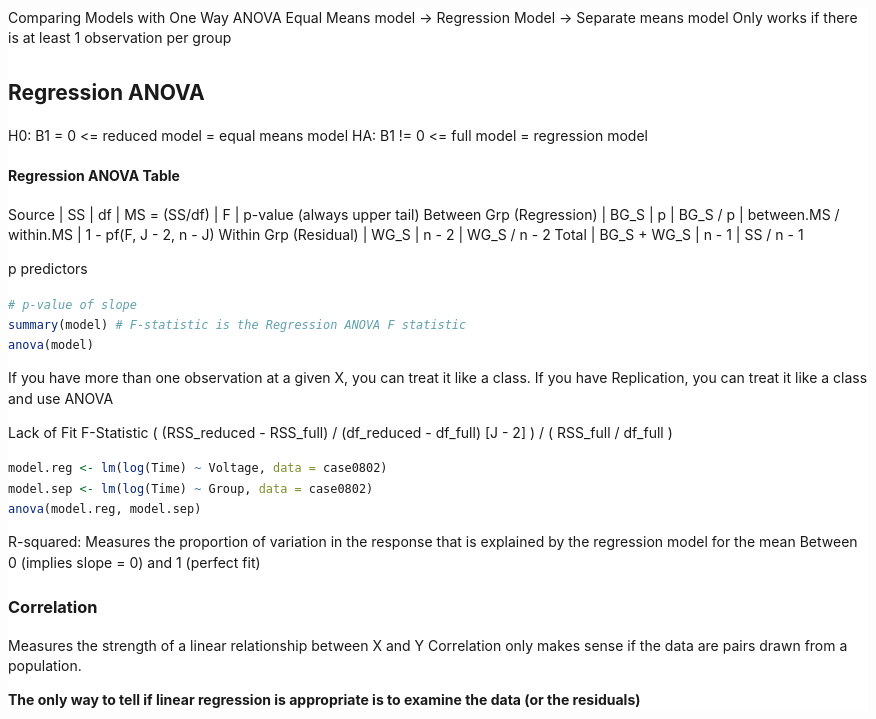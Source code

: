Comparing Models with One Way ANOVA
Equal Means model -> Regression Model -> Separate means model
Only works if there is at least 1 observation per group

## Regression ANOVA

H0: B1 = 0  <= reduced model = equal means model
HA: B1 != 0 <= full model = regression model

#### Regression ANOVA Table
Source                   | SS          | df    | MS = (SS/df) | F                      | p-value (always upper tail)
Between Grp (Regression) | BG_S        | p     | BG_S / p | between.MS / within.MS | 1 - pf(F, J - 2, n - J)
Within Grp (Residual)    | WG_S        | n - 2 | WG_S / n - 2
Total                    | BG_S + WG_S | n - 1 | SS / n - 1

p predictors

```r
# p-value of slope
summary(model) # F-statistic is the Regression ANOVA F statistic
anova(model)
```

If you have more than one observation at a given X, you can treat it like a class.
If you have Replication, you can treat it like a class and use ANOVA

Lack of Fit F-Statistic 
(
    (RSS_reduced - RSS_full) / (df_reduced - df_full) [J - 2]
) / 
(
    RSS_full / df_full
)

```r
model.reg <- lm(log(Time) ~ Voltage, data = case0802)
model.sep <- lm(log(Time) ~ Group, data = case0802)
anova(model.reg, model.sep)
```

R-squared: Measures the proportion of variation in the response that is explained by the regression model for the mean
Between 0 (implies slope = 0) and 1 (perfect fit)

### Correlation
Measures the strength of a linear relationship between X and Y
Correlation only makes sense if the data are pairs drawn from a population.

**The only way to tell if linear regression is appropriate is to examine the data (or the residuals)**
